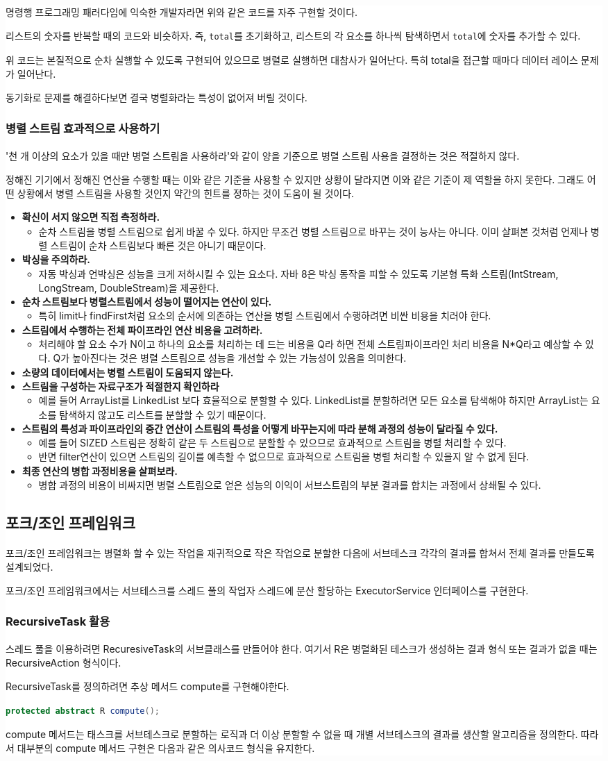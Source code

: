 명령행 프로그래밍 패러다임에 익숙한 개발자라면 위와 같은 코드를 자주 구현할 것이다.

리스트의 숫자를 반복할 때의 코드와 비슷하자. 즉, `total`를 초기화하고, 리스트의 각 요소를 하나씩 탐색하면서 `total`에 숫자를 추가할 수 있다.

위 코드는 본질적으로 순차 실행할 수 있도록 구현되어 있으므로 병렬로 실행하면 대참사가 일어난다. 특히 total을 접근할 때마다 데이터 레이스 문제가 일어난다.

동기화로 문제를 해결하다보면 결국 병렬화라는 특성이 없어져 버릴 것이다.

### 병렬 스트림 효과적으로 사용하기

'천 개 이상의 요소가 있을 때만 병렬 스트림을 사용하라'와 같이 양을 기준으로 병렬 스트림 사용을 결정하는 것은 적절하지 않다.

정해진 기기에서 정해진 연산을 수행할 때는 이와 같은 기준을 사용할 수 있지만 상황이 달라지면 이와 같은 기준이 제 역할을 하지 못한다. 그래도 어떤 상황에서 병렬 스트림을 사용할 것인지 약간의 힌트를 정하는 것이 도움이 될 것이다.

- **확신이 서지 않으면 직접 측정하라.**
    - 순차 스트림을 병렬 스트림으로 쉽게 바꿀 수 있다. 하지만 무조건 병렬 스트림으로 바꾸는 것이 능사는 아니다. 이미 살펴본 것처럼 언제나 병렬 스트림이 순차 스트림보다 빠른 것은 아니기 때문이다.
- **박싱을 주의하라.**
    - 자동 박싱과 언박싱은 성능을 크게 저하시킬 수 있는 요소다. 자바 8은 박싱 동작을 피할 수 있도록 기본형 특화 스트림(IntStream, LongStream, DoubleStream)을 제공한다.
- **순차 스트림보다 병렬스트림에서 성능이 떨어지는 연산이 있다.**
    - 특히 limit나  findFirst처럼 요소의 순서에 의존하는 연산을 병렬 스트림에서 수행하려면 비싼 비용을 치러야 한다.
- **스트림에서 수행하는 전체 파이프라인 연산 비용을 고려하라.**
    - 처리해야 할 요소 수가 N이고 하나의 요소를 처리하는 데 드는 비용을 Q라 하면 전체 스트림파이프라인 처리 비용을 N*Q라고 예상할 수 있다. Q가 높아진다는 것은 병렬 스트림으로 성능을 개선할 수 있는 가능성이 있음을 의미한다.
- **소량의 데이터에서는 병렬 스트림이 도움되지 않는다.**
- **스트림을 구성하는 자료구조가 적절한지 확인하라**
    - 예를 들어 ArrayList를 LinkedList 보다 효율적으로 분할할 수 있다. LinkedList를 분할하려면 모든 요소를 탐색해야 하지만 ArrayList는 요소를 탐색하지 않고도 리스트를 분할할 수 있기 때문이다.
- **스트림의 특성과 파이프라인의 중간 연산이 스트림의 특성을 어떻게 바꾸는지에 따라 분해 과정의 성능이 달라질 수 있다.**
    - 예를 들어 SIZED 스트림은 정확히 같은 두 스트림으로 분할할 수 있으므로 효과적으로 스트림을 병렬 처리할 수 있다.
    - 반면 filter연산이 있으면 스트림의 길이를 예측할 수 없으므로 효과적으로 스트림을 병렬 처리할 수 있을지 알 수 없게 된다.
- **최종 연산의 병합 과정비용을 살펴보라.**
    - 병합 과정의 비용이 비싸지면 병렬 스트림으로 얻은 성능의 이익이 서브스트림의 부분 결과를 합치는 과정에서 상쇄될 수 있다.

## 포크/조인 프레임워크

포크/조인 프레임워크는 병렬화 할 수 있는 작업을 재귀적으로 작은 작업으로 분할한 다음에 서브테스크 각각의 결과를 합쳐서 전체 결과를 만들도록 설계되었다.

포크/조인 프레임워크에서는 서브테스크를 스레드 풀의 작업자 스레드에 분산 할당하는 ExecutorService 인터페이스를 구현한다.

### RecursiveTask 활용

스레드 풀을 이용하려면 RecuresiveTask<R>의 서브클래스를 만들어야 한다. 여기서 R은 병렬화된 테스크가 생성하는 결과 형식 또는 결과가 없을 때는 RecursiveAction 형식이다.

RecursiveTask를 정의하려면 추상 메서드 compute를 구현해야한다.

```java
protected abstract R compute();
```

compute 메서드는 태스크를 서브테스크로 분할하는 로직과 더 이상 분할할 수 없을 때 개별 서브테스크의 결과를 생산할 알고리즘을 정의한다. 따라서 대부분의 compute 메서드 구현은 다음과 같은 의사코드 형식을 유지한다.
